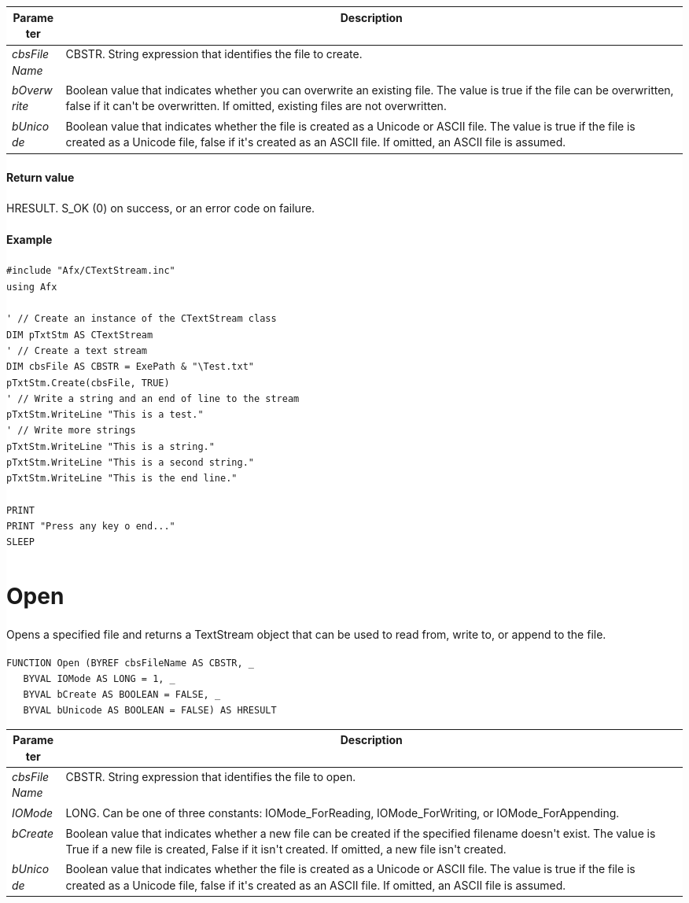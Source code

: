 | Parameter  | Description |
| ---------- | ----------- |
| *cbsFileName* | CBSTR. String expression that identifies the file to create. |
| *bOverwrite* | Boolean value that indicates whether you can overwrite an existing file. The value is true if the file can be overwritten, false if it can't be overwritten. If omitted, existing files are not overwritten. |
| *bUnicode* | Boolean value that indicates whether the file is created as a Unicode or ASCII file. The value is true if the file is created as a Unicode file, false if it's created as an ASCII file. If omitted, an ASCII file is assumed. |

#### Return value

HRESULT. S_OK (0) on success, or an error code on failure.

#### Example

```
#include "Afx/CTextStream.inc"
using Afx

' // Create an instance of the CTextStream class
DIM pTxtStm AS CTextStream
' // Create a text stream
DIM cbsFile AS CBSTR = ExePath & "\Test.txt"
pTxtStm.Create(cbsFile, TRUE)
' // Write a string and an end of line to the stream
pTxtStm.WriteLine "This is a test."
' // Write more strings
pTxtStm.WriteLine "This is a string."
pTxtStm.WriteLine "This is a second string."
pTxtStm.WriteLine "This is the end line."

PRINT
PRINT "Press any key o end..."
SLEEP
```
# <a name="Open"></a>Open

Opens a specified file and returns a TextStream object that can be used to read from, write to, or append to the file.

```
FUNCTION Open (BYREF cbsFileName AS CBSTR, _
   BYVAL IOMode AS LONG = 1, _
   BYVAL bCreate AS BOOLEAN = FALSE, _
   BYVAL bUnicode AS BOOLEAN = FALSE) AS HRESULT
```

| Parameter  | Description |
| ---------- | ----------- |
| *cbsFileName* | CBSTR. String expression that identifies the file to open. |
| *IOMode* | LONG. Can be one of three constants: IOMode_ForReading, IOMode_ForWriting, or IOMode_ForAppending. |
| *bCreate* | Boolean value that indicates whether a new file can be created if the specified filename doesn't exist. The value is True if a new file is created, False if it isn't created. If omitted, a new file isn't created. |
| *bUnicode* | Boolean value that indicates whether the file is created as a Unicode or ASCII file. The value is true if the file is created as a Unicode file, false if it's created as an ASCII file. If omitted, an ASCII file is assumed. |
